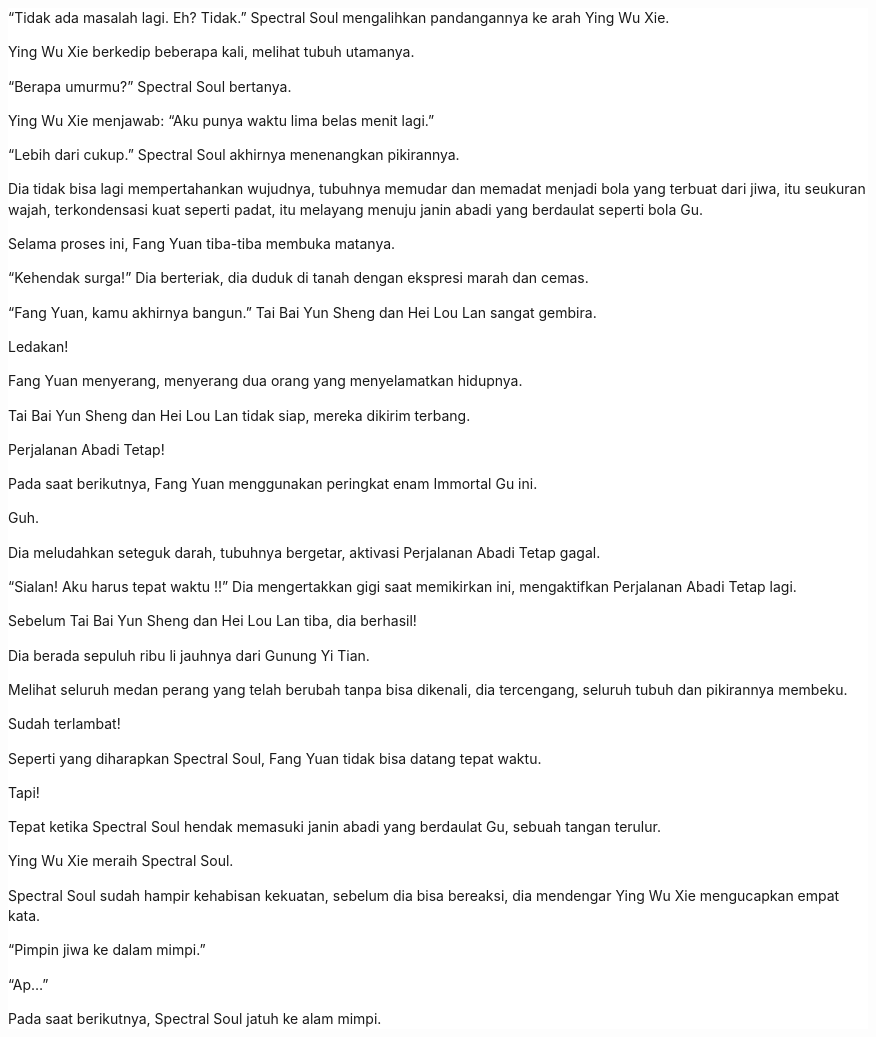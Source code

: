 “Tidak ada masalah lagi. Eh? Tidak.” Spectral Soul mengalihkan pandangannya ke arah Ying Wu Xie.

Ying Wu Xie berkedip beberapa kali, melihat tubuh utamanya.

“Berapa umurmu?” Spectral Soul bertanya.

Ying Wu Xie menjawab: “Aku punya waktu lima belas menit lagi.”

“Lebih dari cukup.” Spectral Soul akhirnya menenangkan pikirannya.

Dia tidak bisa lagi mempertahankan wujudnya, tubuhnya memudar dan memadat menjadi bola yang terbuat dari jiwa, itu seukuran wajah, terkondensasi kuat seperti padat, itu melayang menuju janin abadi yang berdaulat seperti bola Gu.



Selama proses ini, Fang Yuan tiba-tiba membuka matanya.

“Kehendak surga!” Dia berteriak, dia duduk di tanah dengan ekspresi marah dan cemas.

“Fang Yuan, kamu akhirnya bangun.” Tai Bai Yun Sheng dan Hei Lou Lan sangat gembira.

Ledakan!

Fang Yuan menyerang, menyerang dua orang yang menyelamatkan hidupnya.

Tai Bai Yun Sheng dan Hei Lou Lan tidak siap, mereka dikirim terbang.

Perjalanan Abadi Tetap!

Pada saat berikutnya, Fang Yuan menggunakan peringkat enam Immortal Gu ini.

Guh.

Dia meludahkan seteguk darah, tubuhnya bergetar, aktivasi Perjalanan Abadi Tetap gagal.

“Sialan! Aku harus tepat waktu !!” Dia mengertakkan gigi saat memikirkan ini, mengaktifkan Perjalanan Abadi Tetap lagi.

Sebelum Tai Bai Yun Sheng dan Hei Lou Lan tiba, dia berhasil!

Dia berada sepuluh ribu li jauhnya dari Gunung Yi Tian.

Melihat seluruh medan perang yang telah berubah tanpa bisa dikenali, dia tercengang, seluruh tubuh dan pikirannya membeku.

Sudah terlambat!

Seperti yang diharapkan Spectral Soul, Fang Yuan tidak bisa datang tepat waktu.

Tapi!

Tepat ketika Spectral Soul hendak memasuki janin abadi yang berdaulat Gu, sebuah tangan terulur.

Ying Wu Xie meraih Spectral Soul.

Spectral Soul sudah hampir kehabisan kekuatan, sebelum dia bisa bereaksi, dia mendengar Ying Wu Xie mengucapkan empat kata.

“Pimpin jiwa ke dalam mimpi.”

“Ap…”

Pada saat berikutnya, Spectral Soul jatuh ke alam mimpi.

